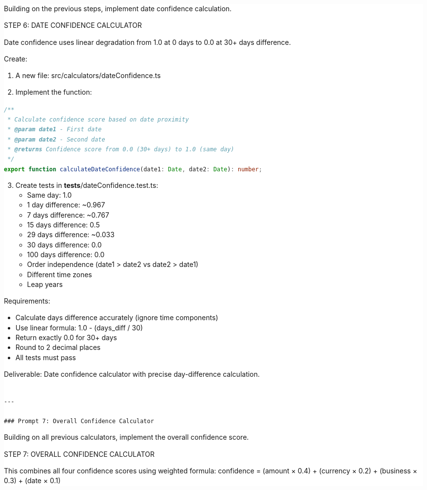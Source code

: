 Building on the previous steps, implement date confidence calculation.

STEP 6: DATE CONFIDENCE CALCULATOR

Date confidence uses linear degradation from 1.0 at 0 days to 0.0 at 30+ days difference.

Create:

1. A new file: src/calculators/dateConfidence.ts

2. Implement the function:

```typescript
/**
 * Calculate confidence score based on date proximity
 * @param date1 - First date
 * @param date2 - Second date
 * @returns Confidence score from 0.0 (30+ days) to 1.0 (same day)
 */
export function calculateDateConfidence(date1: Date, date2: Date): number;
```

3. Create tests in **tests**/dateConfidence.test.ts:
   - Same day: 1.0
   - 1 day difference: ~0.967
   - 7 days difference: ~0.767
   - 15 days difference: 0.5
   - 29 days difference: ~0.033
   - 30 days difference: 0.0
   - 100 days difference: 0.0
   - Order independence (date1 > date2 vs date2 > date1)
   - Different time zones
   - Leap years

Requirements:

- Calculate days difference accurately (ignore time components)
- Use linear formula: 1.0 - (days_diff / 30)
- Return exactly 0.0 for 30+ days
- Round to 2 decimal places
- All tests must pass

Deliverable: Date confidence calculator with precise day-difference calculation.

```

---

### Prompt 7: Overall Confidence Calculator

```

Building on all previous calculators, implement the overall confidence score.

STEP 7: OVERALL CONFIDENCE CALCULATOR

This combines all four confidence scores using weighted formula: confidence = (amount × 0.4) +
(currency × 0.2) + (business × 0.3) + (date × 0.1)
